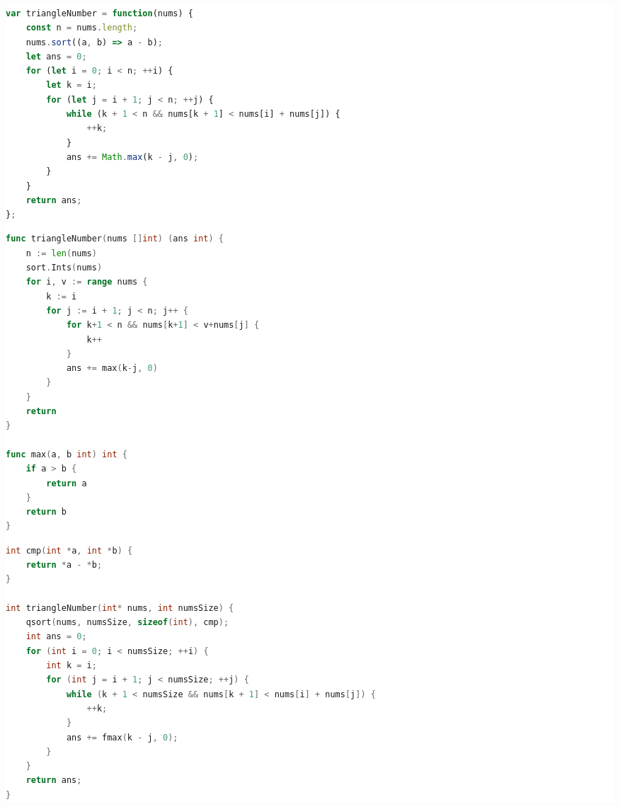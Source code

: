 ```JavaScript
var triangleNumber = function(nums) {
    const n = nums.length;
    nums.sort((a, b) => a - b);
    let ans = 0;
    for (let i = 0; i < n; ++i) {
        let k = i;
        for (let j = i + 1; j < n; ++j) {
            while (k + 1 < n && nums[k + 1] < nums[i] + nums[j]) {
                ++k;
            }
            ans += Math.max(k - j, 0);
        }
    }
    return ans;
};
```

```Go
func triangleNumber(nums []int) (ans int) {
    n := len(nums)
    sort.Ints(nums)
    for i, v := range nums {
        k := i
        for j := i + 1; j < n; j++ {
            for k+1 < n && nums[k+1] < v+nums[j] {
                k++
            }
            ans += max(k-j, 0)
        }
    }
    return
}

func max(a, b int) int {
    if a > b {
        return a
    }
    return b
}
```

```C
int cmp(int *a, int *b) {
    return *a - *b;
}

int triangleNumber(int* nums, int numsSize) {
    qsort(nums, numsSize, sizeof(int), cmp);
    int ans = 0;
    for (int i = 0; i < numsSize; ++i) {
        int k = i;
        for (int j = i + 1; j < numsSize; ++j) {
            while (k + 1 < numsSize && nums[k + 1] < nums[i] + nums[j]) {
                ++k;
            }
            ans += fmax(k - j, 0);
        }
    }
    return ans;
}
```
